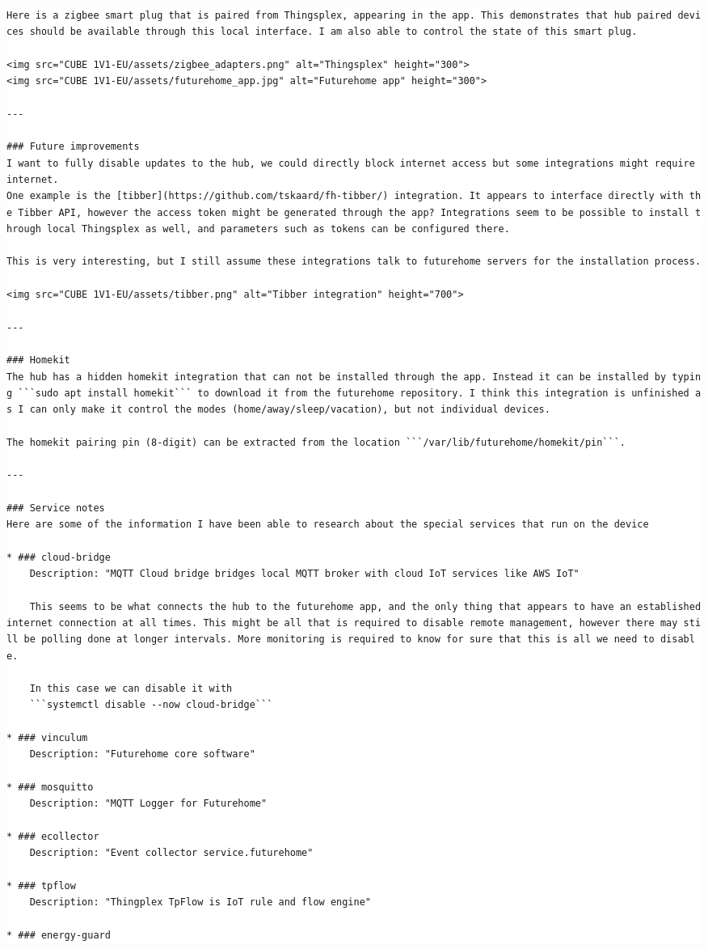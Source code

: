 ```
Here is a zigbee smart plug that is paired from Thingsplex, appearing in the app. This demonstrates that hub paired devices should be available through this local interface. I am also able to control the state of this smart plug.

<img src="CUBE 1V1-EU/assets/zigbee_adapters.png" alt="Thingsplex" height="300">
<img src="CUBE 1V1-EU/assets/futurehome_app.jpg" alt="Futurehome app" height="300">

---

### Future improvements
I want to fully disable updates to the hub, we could directly block internet access but some integrations might require internet.
One example is the [tibber](https://github.com/tskaard/fh-tibber/) integration. It appears to interface directly with the Tibber API, however the access token might be generated through the app? Integrations seem to be possible to install through local Thingsplex as well, and parameters such as tokens can be configured there.

This is very interesting, but I still assume these integrations talk to futurehome servers for the installation process.

<img src="CUBE 1V1-EU/assets/tibber.png" alt="Tibber integration" height="700">

---

### Homekit
The hub has a hidden homekit integration that can not be installed through the app. Instead it can be installed by typing ```sudo apt install homekit``` to download it from the futurehome repository. I think this integration is unfinished as I can only make it control the modes (home/away/sleep/vacation), but not individual devices.

The homekit pairing pin (8-digit) can be extracted from the location ```/var/lib/futurehome/homekit/pin```.

---

### Service notes
Here are some of the information I have been able to research about the special services that run on the device

* ### cloud-bridge
    Description: "MQTT Cloud bridge bridges local MQTT broker with cloud IoT services like AWS IoT"
    
    This seems to be what connects the hub to the futurehome app, and the only thing that appears to have an established internet connection at all times. This might be all that is required to disable remote management, however there may still be polling done at longer intervals. More monitoring is required to know for sure that this is all we need to disable.

    In this case we can disable it with
    ```systemctl disable --now cloud-bridge```

* ### vinculum
    Description: "Futurehome core software"

* ### mosquitto
    Description: "MQTT Logger for Futurehome"

* ### ecollector
    Description: "Event collector service.futurehome"

* ### tpflow
    Description: "Thingplex TpFlow is IoT rule and flow engine"

* ### energy-guard
```